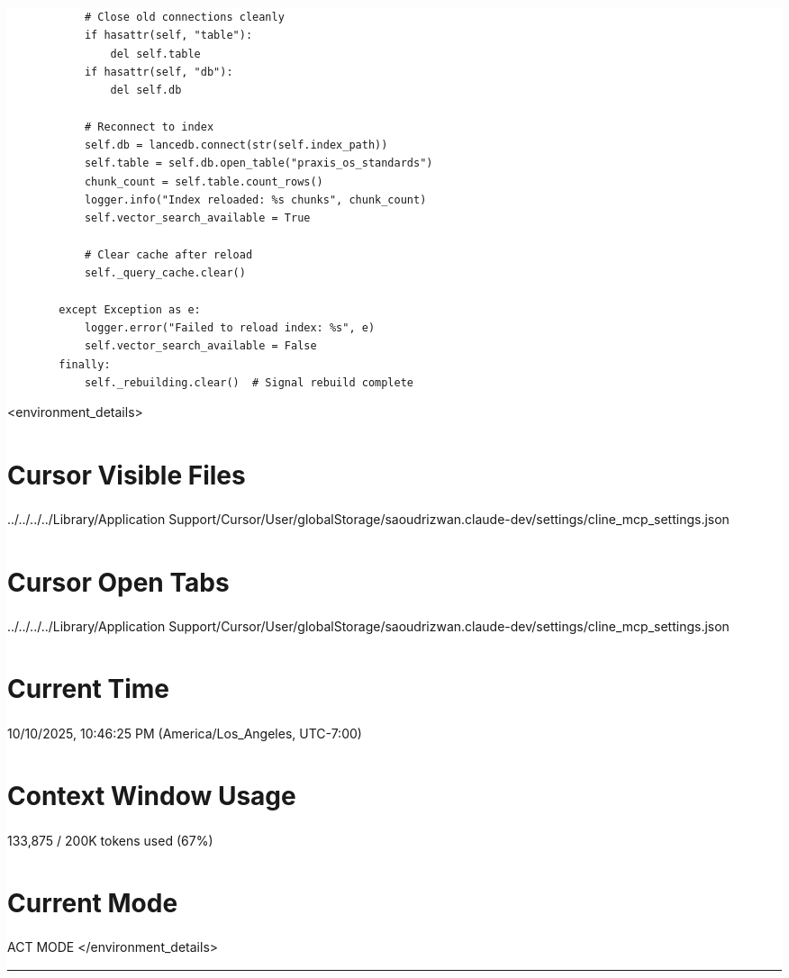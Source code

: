                 # Close old connections cleanly
                if hasattr(self, "table"):
                    del self.table
                if hasattr(self, "db"):
                    del self.db

                # Reconnect to index
                self.db = lancedb.connect(str(self.index_path))
                self.table = self.db.open_table("praxis_os_standards")
                chunk_count = self.table.count_rows()
                logger.info("Index reloaded: %s chunks", chunk_count)
                self.vector_search_available = True

                # Clear cache after reload
                self._query_cache.clear()

            except Exception as e:
                logger.error("Failed to reload index: %s", e)
                self.vector_search_available = False
            finally:
                self._rebuilding.clear()  # Signal rebuild complete

<environment_details>
# Cursor Visible Files
../../../../Library/Application Support/Cursor/User/globalStorage/saoudrizwan.claude-dev/settings/cline_mcp_settings.json

# Cursor Open Tabs
../../../../Library/Application Support/Cursor/User/globalStorage/saoudrizwan.claude-dev/settings/cline_mcp_settings.json

# Current Time
10/10/2025, 10:46:25 PM (America/Los_Angeles, UTC-7:00)

# Context Window Usage
133,875 / 200K tokens used (67%)

# Current Mode
ACT MODE
</environment_details>

---

